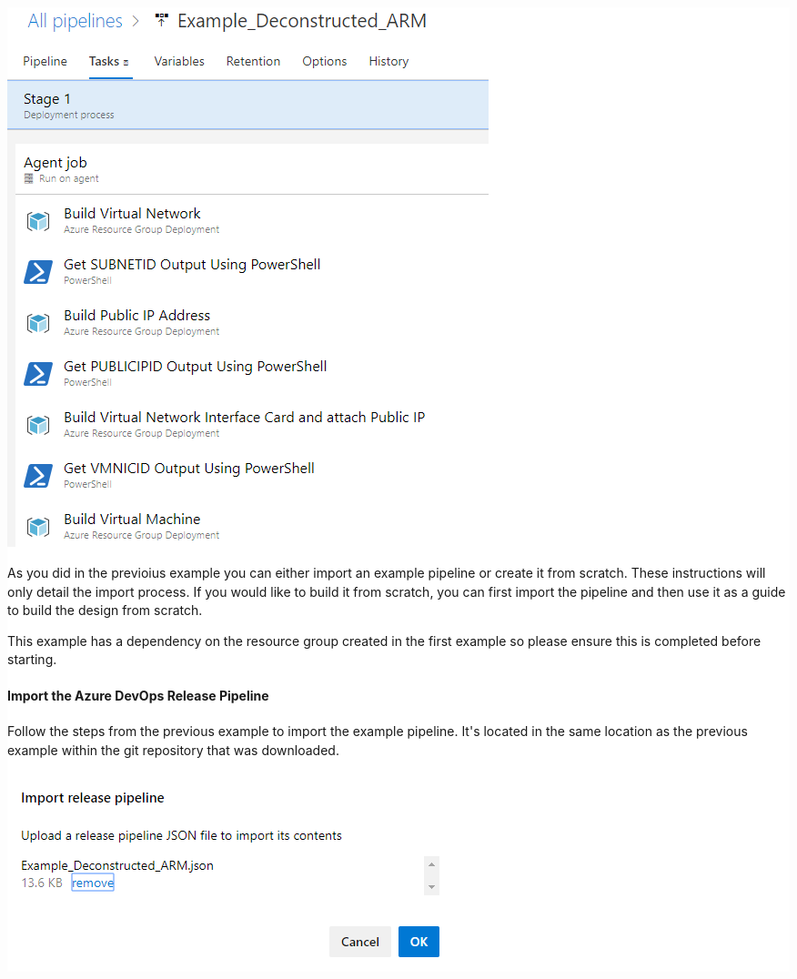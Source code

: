 ![](media/ExampleDeconstructedARMPipelineScreenshot.png)

As you did in the previoius example you can either import an example pipeline or create it from scratch. These instructions will only detail the import process. If you would like to build it from scratch, you can first import the pipeline and then use it as a guide to build the design from scratch.

This example has a dependency on the resource group created in the first example so please ensure this is completed before starting.

#### Import the Azure DevOps Release Pipeline

Follow the steps from the previous example to import the example pipeline. It's located in the same location as the previous example within the git repository that was downloaded.

![](media/Import_Modular_ARM_Pipeline.PNG)
